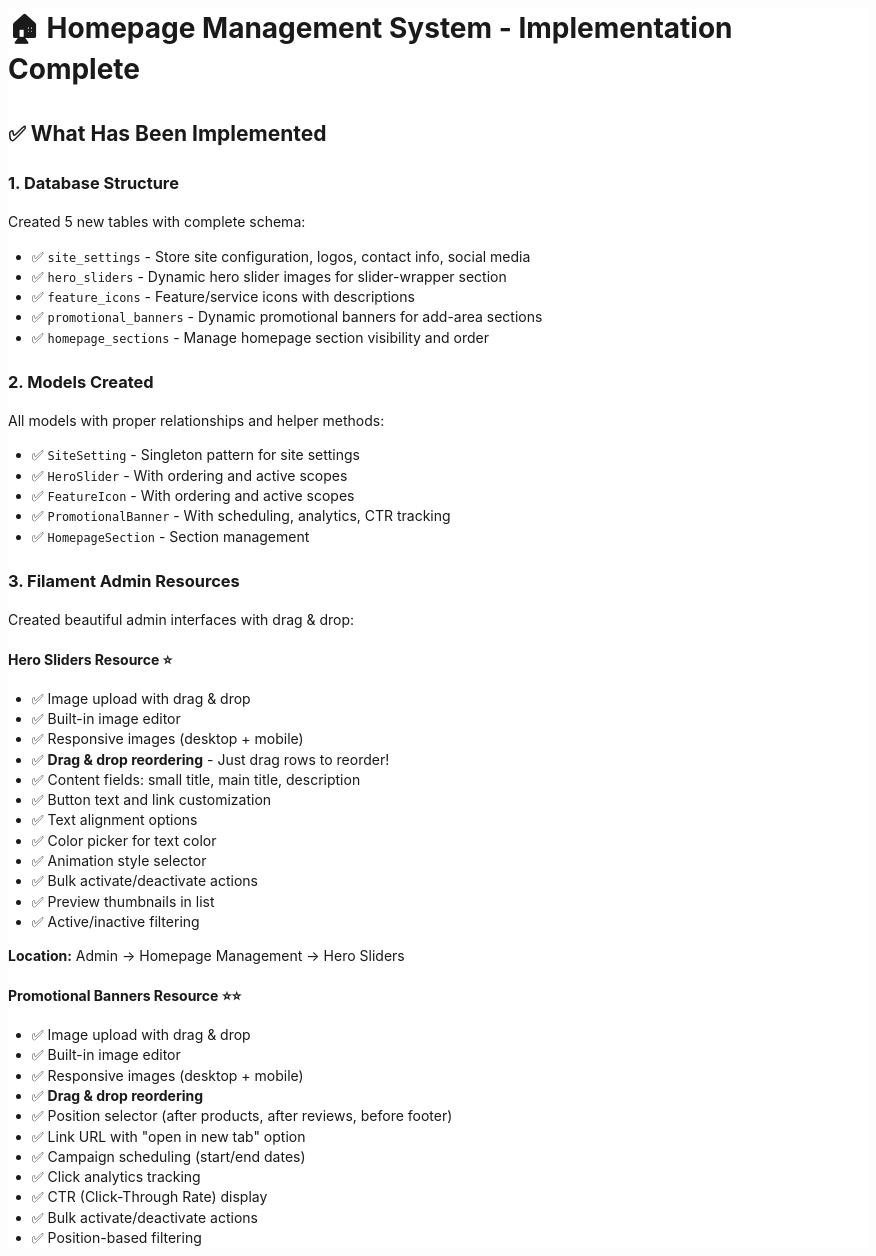 # 🏠 Homepage Management System - Implementation Complete

## ✅ What Has Been Implemented

### **1. Database Structure**
Created 5 new tables with complete schema:
- ✅ `site_settings` - Store site configuration, logos, contact info, social media
- ✅ `hero_sliders` - Dynamic hero slider images for slider-wrapper section
- ✅ `feature_icons` - Feature/service icons with descriptions
- ✅ `promotional_banners` - Dynamic promotional banners for add-area sections
- ✅ `homepage_sections` - Manage homepage section visibility and order

### **2. Models Created**
All models with proper relationships and helper methods:
- ✅ `SiteSetting` - Singleton pattern for site settings
- ✅ `HeroSlider` - With ordering and active scopes
- ✅ `FeatureIcon` - With ordering and active scopes  
- ✅ `PromotionalBanner` - With scheduling, analytics, CTR tracking
- ✅ `HomepageSection` - Section management

### **3. Filament Admin Resources**
Created beautiful admin interfaces with drag & drop:

#### **Hero Sliders Resource** ⭐
- ✅ Image upload with drag & drop
- ✅ Built-in image editor
- ✅ Responsive images (desktop + mobile)
- ✅ **Drag & drop reordering** - Just drag rows to reorder!
- ✅ Content fields: small title, main title, description
- ✅ Button text and link customization
- ✅ Text alignment options
- ✅ Color picker for text color
- ✅ Animation style selector
- ✅ Bulk activate/deactivate actions
- ✅ Preview thumbnails in list
- ✅ Active/inactive filtering

**Location:** Admin → Homepage Management → Hero Sliders

#### **Promotional Banners Resource** ⭐⭐
- ✅ Image upload with drag & drop  
- ✅ Built-in image editor
- ✅ Responsive images (desktop + mobile)
- ✅ **Drag & drop reordering**
- ✅ Position selector (after products, after reviews, before footer)
- ✅ Link URL with "open in new tab" option
- ✅ Campaign scheduling (start/end dates)
- ✅ Click analytics tracking
- ✅ CTR (Click-Through Rate) display
- ✅ Bulk activate/deactivate actions
- ✅ Position-based filtering
